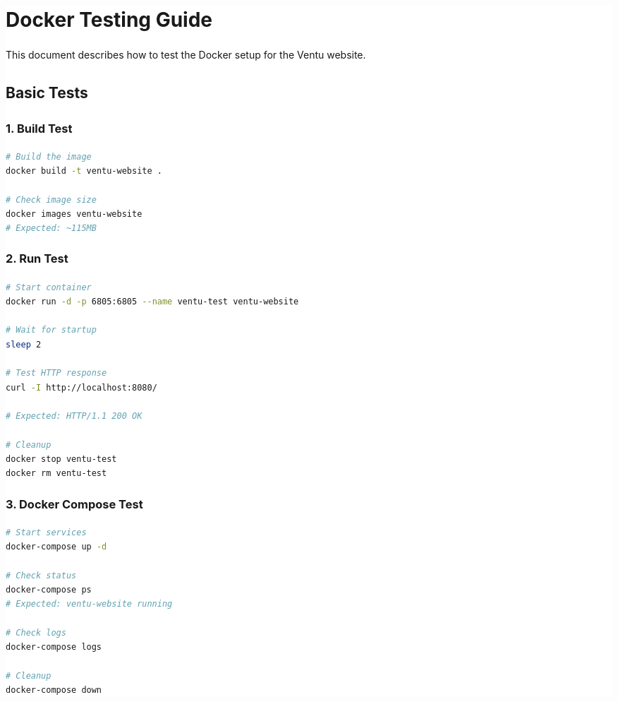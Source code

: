 # Docker Testing Guide

This document describes how to test the Docker setup for the Ventu website.

## Basic Tests

### 1. Build Test

```bash
# Build the image
docker build -t ventu-website .

# Check image size
docker images ventu-website
# Expected: ~115MB
```

### 2. Run Test

```bash
# Start container
docker run -d -p 6805:6805 --name ventu-test ventu-website

# Wait for startup
sleep 2

# Test HTTP response
curl -I http://localhost:8080/

# Expected: HTTP/1.1 200 OK

# Cleanup
docker stop ventu-test
docker rm ventu-test
```

### 3. Docker Compose Test

```bash
# Start services
docker-compose up -d

# Check status
docker-compose ps
# Expected: ventu-website running

# Check logs
docker-compose logs

# Cleanup
docker-compose down
```
